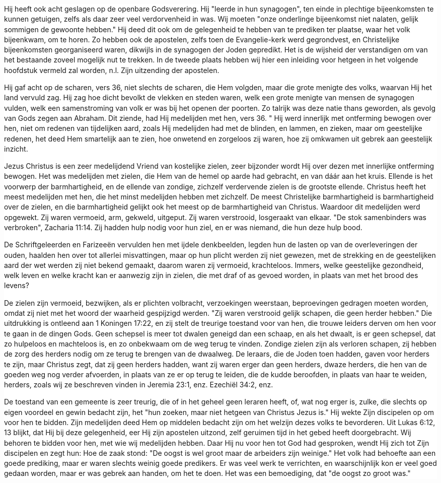Hij heeft ook acht geslagen op de openbare Godsverering. Hij "leerde in hun synagogen", ten einde in plechtige bijeenkomsten te kunnen getuigen, zelfs als daar zeer veel verdorvenheid in was. Wij moeten "onze onderlinge bijeenkomst niet nalaten, gelijk sommigen de gewoonte hebben." Hij deed dit ook om de gelegenheid te hebben van te prediken ter plaatse, waar het volk bijeenkwam, om te horen. Zo hebben ook de apostelen, zelfs toen de Evangelie-kerk werd gegrondvest, en Christelijke bijeenkomsten georganiseerd waren, dikwijls in de synagogen der Joden gepredikt. Het is de wijsheid der verstandigen om van het bestaande zoveel mogelijk nut te trekken. In de tweede plaats hebben wij hier een inleiding voor hetgeen in het volgende hoofdstuk vermeld zal worden, n.l. Zijn uitzending der apostelen.

Hij gaf acht op de scharen, vers 36, niet slechts de scharen, die Hem volgden, maar die grote menigte des volks, waarvan Hij het land vervuld zag. Hij zag hoe dicht bevolkt de vlekken en steden waren, welk een grote menigte van mensen de synagogen vulden, welk een samenstroming van volk er was bij het openen der poorten. Zo talrijk was deze natie thans geworden, als gevolg van Gods zegen aan Abraham. Dit ziende, had Hij medelijden met hen, vers 36. " Hij werd innerlijk met ontferming bewogen over hen, niet om redenen van tijdelijken aard, zoals Hij medelijden had met de blinden, en lammen, en zieken, maar om geestelijke redenen, het deed Hem smartelijk aan te zien, hoe onwetend en zorgeloos zij waren, hoe zij omkwamen uit gebrek aan geestelijk inzicht. 

Jezus Christus is een zeer medelijdend Vriend van kostelijke zielen, zeer bijzonder wordt Hij over dezen met innerlijke ontferming bewogen. Het was medelijden met zielen, die Hem van de hemel op aarde had gebracht, en van dáár aan het kruis. Ellende is het voorwerp der barmhartigheid, en de ellende van zondige, zichzelf verdervende zielen is de grootste ellende. Christus heeft het meest medelijden met hen, die het minst medelijden hebben met zichzelf. De meest Christelijke barmhartigheid is barmhartigheid over de zielen, en die barmhartigheid gelijkt ook het meest op de barmhartigheid van Christus. Waardoor dit medelijden werd opgewekt. Zij waren vermoeid, arm, gekweld, uitgeput. Zij waren verstrooid, losgeraakt van elkaar. "De stok samenbinders was verbroken", Zacharia 11:14. Zij hadden hulp nodig voor hun ziel, en er was niemand, die hun deze hulp bood. 

De Schriftgeleerden en Farizeeën vervulden hen met ijdele denkbeelden, legden hun de lasten op van de overleveringen der ouden, haalden hen over tot allerlei misvattingen, maar op hun plicht werden zij niet gewezen, met de strekking en de geestelijken aard der wet werden zij niet bekend gemaakt, daarom waren zij vermoeid, krachteloos. Immers, welke geestelijke gezondheid, welk leven en welke kracht kan er aanwezig zijn in zielen, die met draf of as gevoed worden, in plaats van met het brood des levens? 

De zielen zijn vermoeid, bezwijken, als er plichten volbracht, verzoekingen weerstaan, beproevingen gedragen moeten worden, omdat zij niet met het woord der waarheid gespijzigd werden. "Zij waren verstrooid gelijk schapen, die geen herder hebben." Die uitdrukking is ontleend aan 1 Koningen 17:22, en zij stelt de treurige toestand voor van hen, die trouwe leiders derven om hen voor te gaan in de dingen Gods. Geen schepsel is meer tot dwalen geneigd dan een schaap, en als het dwaalt, is er geen schepsel, dat zo hulpeloos en machteloos is, en zo onbekwaam om de weg terug te vinden. Zondige zielen zijn als verloren schapen, zij hebben de zorg des herders nodig om ze terug te brengen van de dwaalweg. De leraars, die de Joden toen hadden, gaven voor herders te zijn, maar Christus zegt, dat zij geen herders hadden, want zij waren erger dan geen herders, dwaze herders, die hen van de goeden weg nog verder afvoerden, in plaats van ze er op terug te leiden, die de kudde beroofden, in plaats van haar te weiden, herders, zoals wij ze beschreven vinden in Jeremia 23:1, enz. Ezechiël 34:2, enz. 

De toestand van een gemeente is zeer treurig, die of in het geheel geen leraren heeft, of, wat nog erger is, zulke, die slechts op eigen voordeel en gewin bedacht zijn, het "hun zoeken, maar niet hetgeen van Christus Jezus is." Hij wekte Zijn discipelen op om voor hen te bidden. Zijn medelijden deed Hem op middelen bedacht zijn om het welzijn dezes volks te bevorderen. Uit Lukas 6:12, 13 blijkt, dat Hij bij deze gelegenheid, eer Hij zijn apostelen uitzond, zelf geruimen tijd in het gebed heeft doorgebracht. Wij behoren te bidden voor hen, met wie wij medelijden hebben. Daar Hij nu voor hen tot God had gesproken, wendt Hij zich tot Zijn discipelen en zegt hun: Hoe de zaak stond: "De oogst is wel groot maar de arbeiders zijn weinige." Het volk had behoefte aan een goede prediking, maar er waren slechts weinig goede predikers. Er was veel werk te verrichten, en waarschijnlijk kon er veel goed gedaan worden, maar er was gebrek aan handen, om het te doen. Het was een bemoediging, dat "de oogst zo groot was." 
